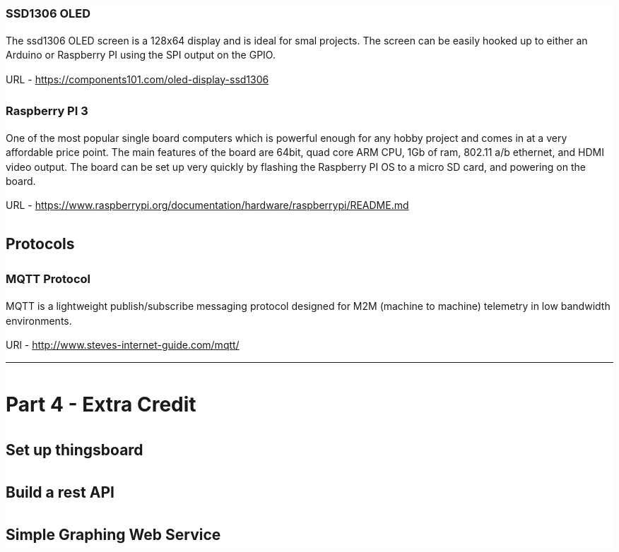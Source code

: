 ### SSD1306 OLED
The ssd1306 OLED screen is a 128x64 display and is ideal for smal projects. The screen can be easily hooked up to either an Arduino or Raspberry PI using the SPI output on the GPIO. 

URL - https://components101.com/oled-display-ssd1306

### Raspberry PI 3
One of the most popular single board computers which is powerful enough for any hobby project and comes in at a very affordable price point. The main features of the board are 64bit, quad core ARM CPU, 1Gb of ram, 802.11 a/b ethernet, and HDMI video output. The board can be set up very quickly by flashing the Raspberry PI OS to a micro SD card, and powering on the board.

URL - https://www.raspberrypi.org/documentation/hardware/raspberrypi/README.md

## Protocols
### MQTT Protocol
MQTT is a lightweight publish/subscribe messaging protocol designed for M2M (machine to machine) telemetry in low bandwidth environments.

URl - http://www.steves-internet-guide.com/mqtt/

---

# Part 4 - Extra Credit
## Set up thingsboard

## Build a rest API

## Simple Graphing Web Service
